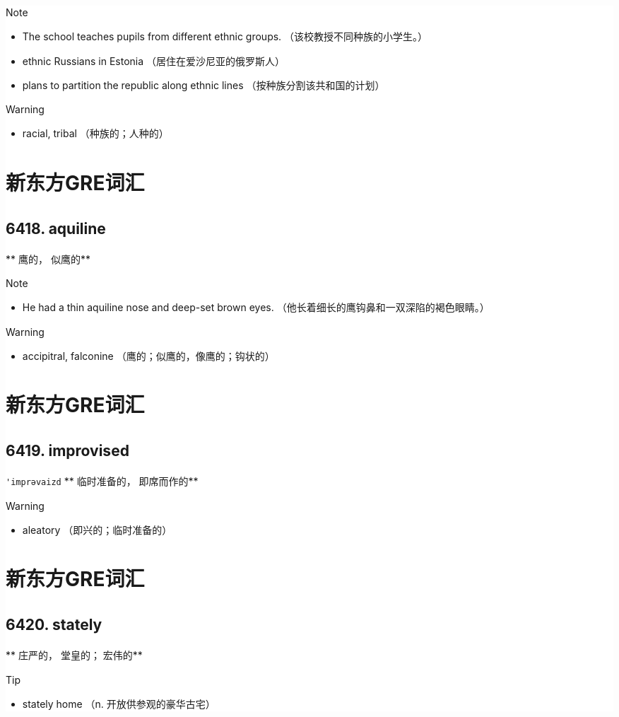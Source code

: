 > [!NOTE]
>
> - The school teaches pupils from different ethnic groups. （该校教授不同种族的小学生。）
>
> - ethnic Russians in Estonia （居住在爱沙尼亚的俄罗斯人）
>
> - plans to partition the republic along ethnic lines （按种族分割该共和国的计划）
>

> [!WARNING]
>
> - racial, tribal （种族的；人种的）
>

# 新东方GRE词汇

## 6418. aquiline

** 鹰的， 似鹰的**

> [!NOTE]
>
> - He had a thin aquiline nose and deep-set brown eyes. （他长着细长的鹰钩鼻和一双深陷的褐色眼睛。）
>

> [!WARNING]
>
> - accipitral, falconine （鹰的；似鹰的，像鹰的；钩状的）
>

# 新东方GRE词汇

## 6419. improvised

`'imprəvaizd`  ** 临时准备的， 即席而作的**

> [!WARNING]
>
> - aleatory （即兴的；临时准备的）
>

# 新东方GRE词汇

## 6420. stately

** 庄严的， 堂皇的； 宏伟的**

> [!TIP]
>
> - stately home （n. 开放供参观的豪华古宅）
>
